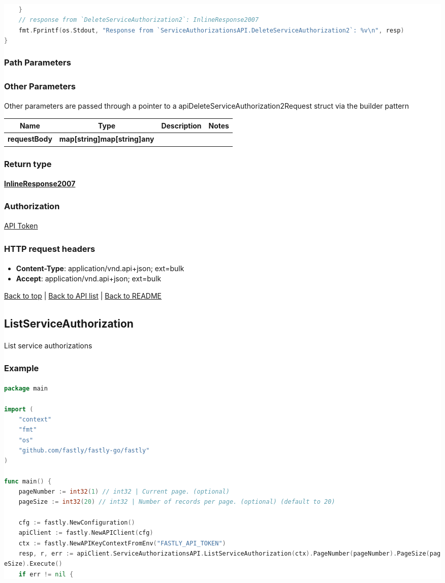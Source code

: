 ```go
    }
    // response from `DeleteServiceAuthorization2`: InlineResponse2007
    fmt.Fprintf(os.Stdout, "Response from `ServiceAuthorizationsAPI.DeleteServiceAuthorization2`: %v\n", resp)
}
```

### Path Parameters



### Other Parameters

Other parameters are passed through a pointer to a apiDeleteServiceAuthorization2Request struct via the builder pattern


Name | Type | Description  | Notes
------------- | ------------- | ------------- | -------------
 **requestBody** | **map[string]map[string]any** |  | 

### Return type

[**InlineResponse2007**](InlineResponse2007.md)

### Authorization

[API Token](https://developer.fastly.com/reference/api/#authentication)

### HTTP request headers

- **Content-Type**: application/vnd.api+json; ext=bulk
- **Accept**: application/vnd.api+json; ext=bulk

[Back to top](#) | [Back to API list](../README.md#documentation-for-api-endpoints) | [Back to README](../README.md)


## ListServiceAuthorization

List service authorizations



### Example

```go
package main

import (
    "context"
    "fmt"
    "os"
    "github.com/fastly/fastly-go/fastly"
)

func main() {
    pageNumber := int32(1) // int32 | Current page. (optional)
    pageSize := int32(20) // int32 | Number of records per page. (optional) (default to 20)

    cfg := fastly.NewConfiguration()
    apiClient := fastly.NewAPIClient(cfg)
    ctx := fastly.NewAPIKeyContextFromEnv("FASTLY_API_TOKEN")
    resp, r, err := apiClient.ServiceAuthorizationsAPI.ListServiceAuthorization(ctx).PageNumber(pageNumber).PageSize(pageSize).Execute()
    if err != nil {
```